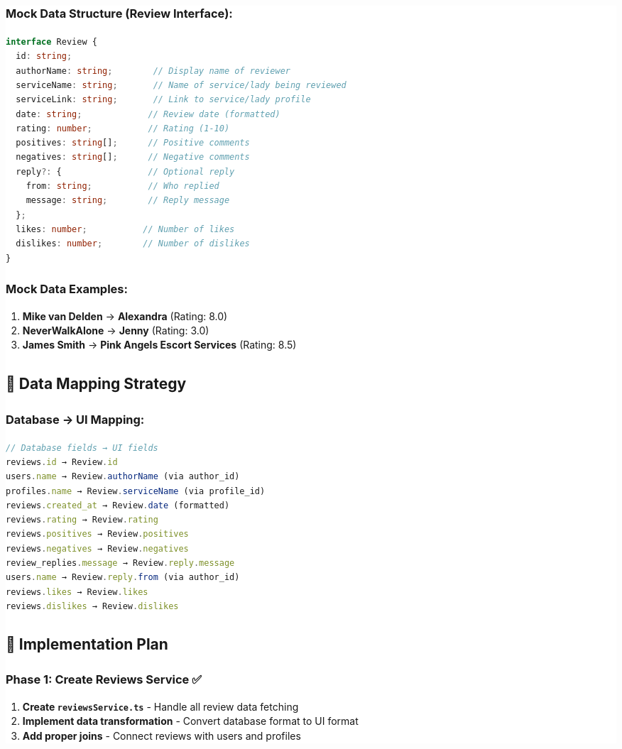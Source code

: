 ### **Mock Data Structure (Review Interface):**
```typescript
interface Review {
  id: string;
  authorName: string;        // Display name of reviewer
  serviceName: string;       // Name of service/lady being reviewed
  serviceLink: string;       // Link to service/lady profile
  date: string;             // Review date (formatted)
  rating: number;           // Rating (1-10)
  positives: string[];      // Positive comments
  negatives: string[];      // Negative comments
  reply?: {                 // Optional reply
    from: string;           // Who replied
    message: string;        // Reply message
  };
  likes: number;           // Number of likes
  dislikes: number;        // Number of dislikes
}
```

### **Mock Data Examples:**
1. **Mike van Delden** → **Alexandra** (Rating: 8.0)
2. **NeverWalkAlone** → **Jenny** (Rating: 3.0)  
3. **James Smith** → **Pink Angels Escort Services** (Rating: 8.5)

## 🔄 **Data Mapping Strategy**

### **Database → UI Mapping:**
```typescript
// Database fields → UI fields
reviews.id → Review.id
users.name → Review.authorName (via author_id)
profiles.name → Review.serviceName (via profile_id)
reviews.created_at → Review.date (formatted)
reviews.rating → Review.rating
reviews.positives → Review.positives
reviews.negatives → Review.negatives
review_replies.message → Review.reply.message
users.name → Review.reply.from (via author_id)
reviews.likes → Review.likes
reviews.dislikes → Review.dislikes
```

## 🚀 **Implementation Plan**

### **Phase 1: Create Reviews Service** ✅
1. **Create `reviewsService.ts`** - Handle all review data fetching
2. **Implement data transformation** - Convert database format to UI format
3. **Add proper joins** - Connect reviews with users and profiles
